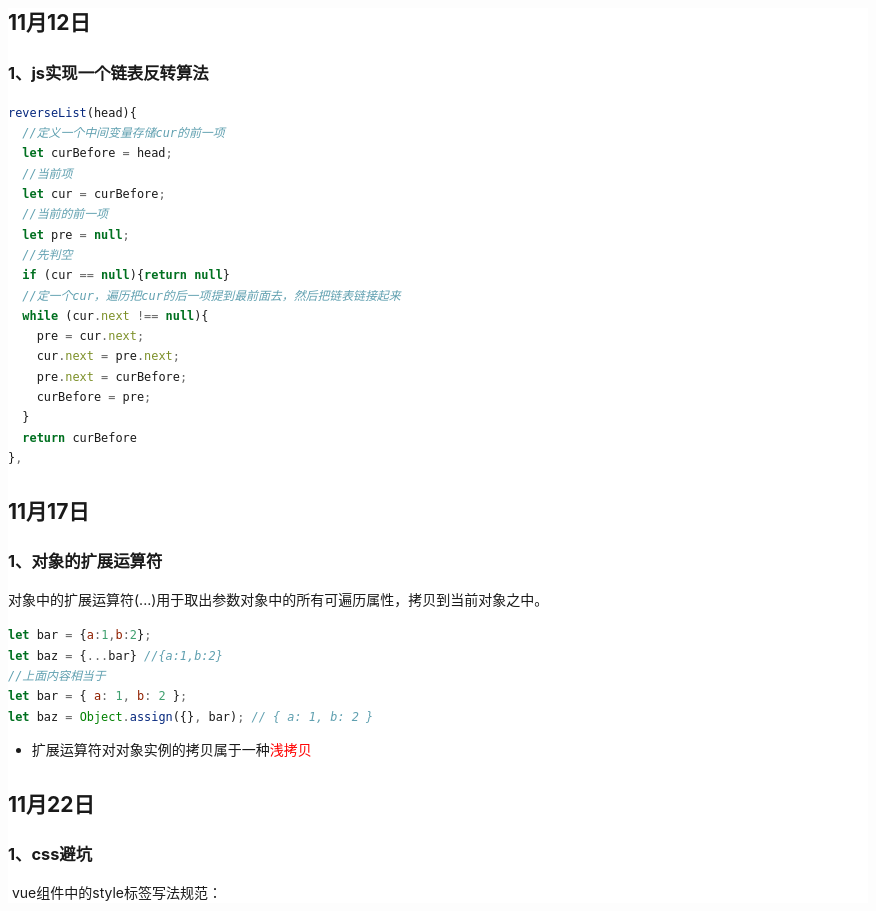 ```javascript
```



## 11月12日

### 1、js实现一个链表反转算法

```javascript
reverseList(head){
  //定义一个中间变量存储cur的前一项
  let curBefore = head;
  //当前项
  let cur = curBefore;
  //当前的前一项
  let pre = null;
  //先判空
  if (cur == null){return null}
  //定一个cur，遍历把cur的后一项提到最前面去，然后把链表链接起来
  while (cur.next !== null){
    pre = cur.next;
    cur.next = pre.next;
    pre.next = curBefore;
    curBefore = pre;
  }
  return curBefore
},
```



## 11月17日

### 1、对象的扩展运算符

​	对象中的扩展运算符(...)用于取出参数对象中的所有可遍历属性，拷贝到当前对象之中。

```javascript
let bar = {a:1,b:2};
let baz = {...bar} //{a:1,b:2}
//上面内容相当于
let bar = { a: 1, b: 2 };
let baz = Object.assign({}, bar); // { a: 1, b: 2 }
```

- 扩展运算符对对象实例的拷贝属于一种<font color=red>浅拷贝</font>



## 11月22日

### 1、css避坑

​	vue组件中的style标签写法规范：
